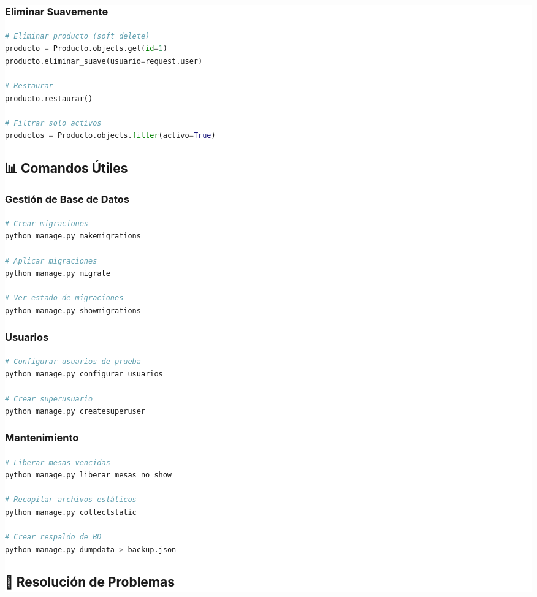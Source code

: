 ### Eliminar Suavemente

```python
# Eliminar producto (soft delete)
producto = Producto.objects.get(id=1)
producto.eliminar_suave(usuario=request.user)

# Restaurar
producto.restaurar()

# Filtrar solo activos
productos = Producto.objects.filter(activo=True)
```

## 📊 Comandos Útiles

### Gestión de Base de Datos
```bash
# Crear migraciones
python manage.py makemigrations

# Aplicar migraciones
python manage.py migrate

# Ver estado de migraciones
python manage.py showmigrations
```

### Usuarios
```bash
# Configurar usuarios de prueba
python manage.py configurar_usuarios

# Crear superusuario
python manage.py createsuperuser
```

### Mantenimiento
```bash
# Liberar mesas vencidas
python manage.py liberar_mesas_no_show

# Recopilar archivos estáticos
python manage.py collectstatic

# Crear respaldo de BD
python manage.py dumpdata > backup.json
```

## 🐛 Resolución de Problemas
